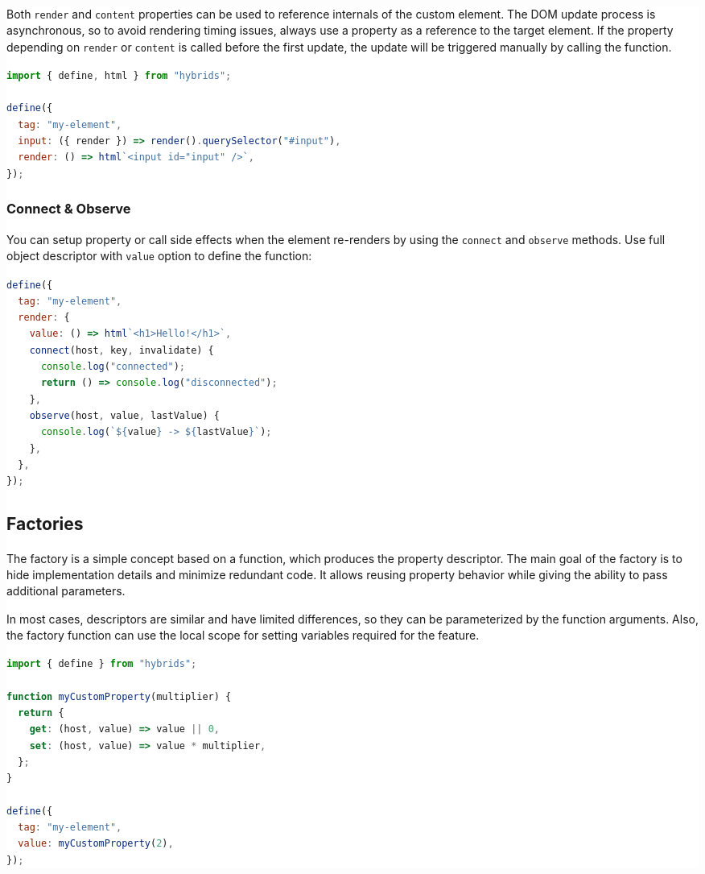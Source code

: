 Both `render` and `content` properties can be used to reference internals of the custom element. The DOM update process is asynchronous, so to avoid rendering timing issues, always use a property as a reference to the target element. If the property depending on `render` or `content` is called before the first update, the update will be triggered manually by calling the function.

```javascript
import { define, html } from "hybrids";

define({
  tag: "my-element",
  input: ({ render }) => render().querySelector("#input"),
  render: () => html`<input id="input" />`,
});
```

### Connect & Observe

You can setup property or call side effects when the element re-renders by using the `connect` and `observe` methods. Use full object descriptor with `value` option to define the function:

```javascript
define({
  tag: "my-element",
  render: {
    value: () => html`<h1>Hello!</h1>`,
    connect(host, key, invalidate) {
      console.log("connected");
      return () => console.log("disconnected");
    },
    observe(host, value, lastValue) {
      console.log(`${value} -> ${lastValue}`);
    },
  },
});
```

## Factories

The factory is a simple concept based on a function, which produces the property descriptor. The main goal of the factory is to hide implementation details and minimize redundant code. It allows reusing property behavior while giving the ability to pass additional parameters.

In most cases, descriptors are similar and have limited differences, so they can be parameterized by the function arguments. Also, the factory function can use the local scope for setting variables required for the feature.

```javascript
import { define } from "hybrids";

function myCustomProperty(multiplier) {
  return {
    get: (host, value) => value || 0,
    set: (host, value) => value * multiplier,
  };
}

define({
  tag: "my-element",
  value: myCustomProperty(2),
});
```
